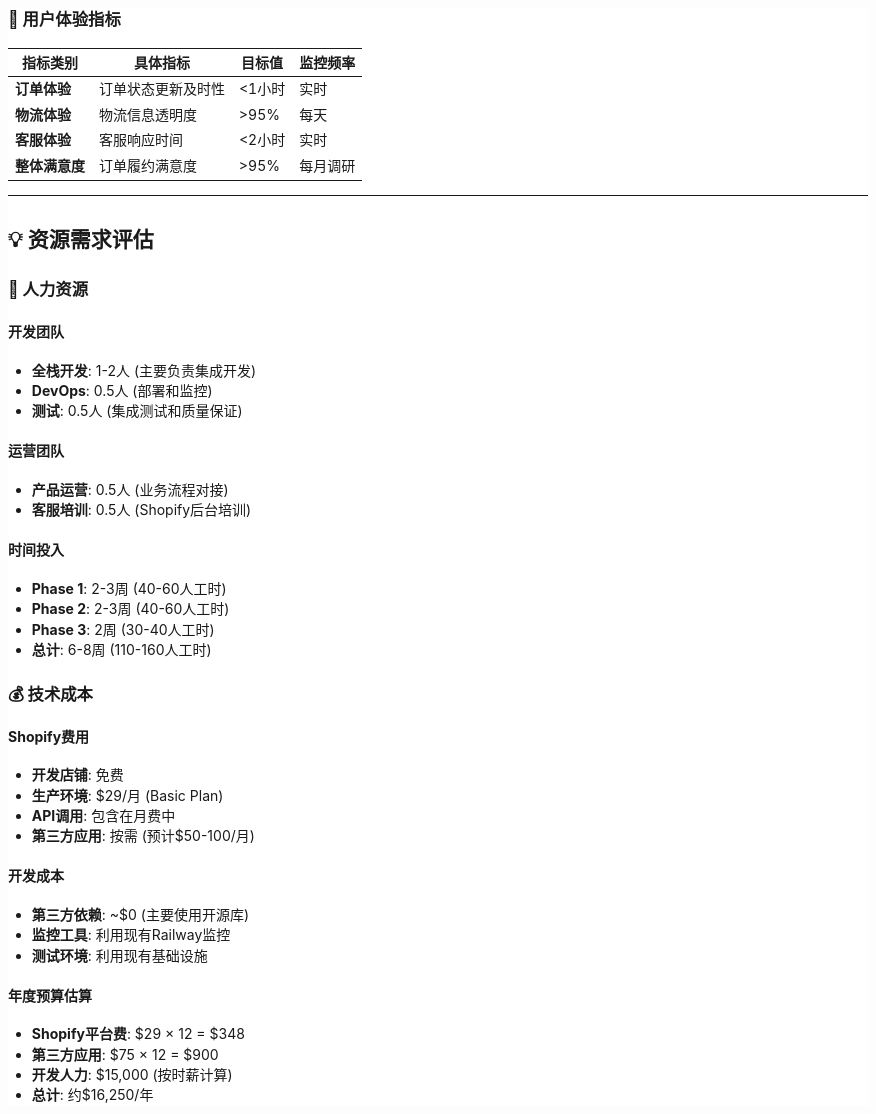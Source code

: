 ### 🎯 用户体验指标

| 指标类别 | 具体指标 | 目标值 | 监控频率 |
|---------|---------|--------|----------|
| **订单体验** | 订单状态更新及时性 | <1小时 | 实时 |
| **物流体验** | 物流信息透明度 | >95% | 每天 |
| **客服体验** | 客服响应时间 | <2小时 | 实时 |
| **整体满意度** | 订单履约满意度 | >95% | 每月调研 |

---

## 💡 资源需求评估

### 👥 人力资源

#### 开发团队
- **全栈开发**: 1-2人 (主要负责集成开发)
- **DevOps**: 0.5人 (部署和监控)
- **测试**: 0.5人 (集成测试和质量保证)

#### 运营团队
- **产品运营**: 0.5人 (业务流程对接)
- **客服培训**: 0.5人 (Shopify后台培训)

#### 时间投入
- **Phase 1**: 2-3周 (40-60人工时)
- **Phase 2**: 2-3周 (40-60人工时)
- **Phase 3**: 2周 (30-40人工时)
- **总计**: 6-8周 (110-160人工时)

### 💰 技术成本

#### Shopify费用
- **开发店铺**: 免费
- **生产环境**: $29/月 (Basic Plan)
- **API调用**: 包含在月费中
- **第三方应用**: 按需 (预计$50-100/月)

#### 开发成本
- **第三方依赖**: ~$0 (主要使用开源库)
- **监控工具**: 利用现有Railway监控
- **测试环境**: 利用现有基础设施

#### 年度预算估算
- **Shopify平台费**: $29 × 12 = $348
- **第三方应用**: $75 × 12 = $900
- **开发人力**: $15,000 (按时薪计算)
- **总计**: 约$16,250/年
